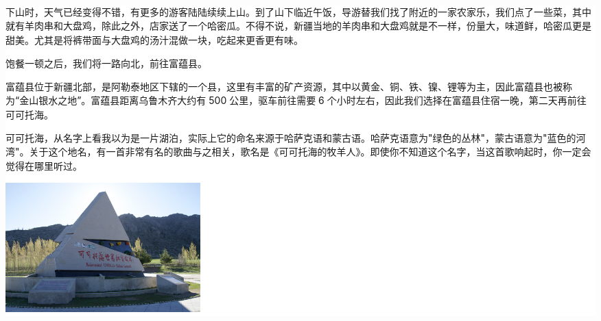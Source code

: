 下山时，天气已经变得不错，有更多的游客陆陆续续上山。到了山下临近午饭，导游替我们找了附近的一家农家乐，我们点了一些菜，其中就有羊肉串和大盘鸡，除此之外，店家送了一个哈密瓜。不得不说，新疆当地的羊肉串和大盘鸡就是不一样，份量大，味道鲜，哈密瓜更是甜美。尤其是将裤带面与大盘鸡的汤汁混做一块，吃起来更香更有味。

饱餐一顿之后，我们将一路向北，前往富蕴县。

富蕴县位于新疆北部，是阿勒泰地区下辖的一个县，这里有丰富的矿产资源，其中以黄金、铜、铁、镍、锂等为主，因此富蕴县也被称为“金山银水之地”。富蕴县距离乌鲁木齐大约有 500 公里，驱车前往需要 6 个小时左右，因此我们选择在富蕴县住宿一晚，第二天再前往可可托海。

可可托海，从名字上看我以为是一片湖泊，实际上它的命名来源于哈萨克语和蒙古语‌。哈萨克语意为"绿色的丛林"，蒙古语意为"蓝色的河湾"。关于这个地名，有一首非常有名的歌曲与之相关，歌名是《可可托海的牧羊人》。即使你不知道这个名字，当这首歌响起时，你一定会觉得在哪里听过。

<img src="/images/beijiang_xunshantahai_keketuohai.jpeg" style="width:33%; display:inline-block;" alt="dapanji">